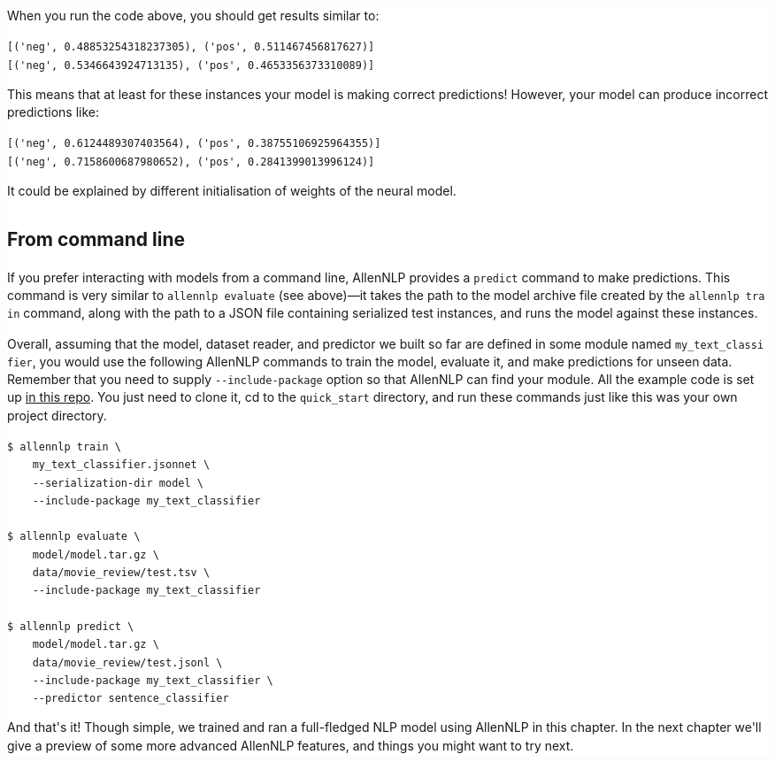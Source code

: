 When you run the code above, you should get results similar to:

```
[('neg', 0.48853254318237305), ('pos', 0.511467456817627)]
[('neg', 0.5346643924713135), ('pos', 0.4653356373310089)]
```

This means that at least for these instances your model is making correct predictions!
However, your model can produce incorrect predictions like:
```
[('neg', 0.6124489307403564), ('pos', 0.38755106925964355)]
[('neg', 0.7158600687980652), ('pos', 0.2841399013996124)]
```
It could be explained by different initialisation of weights of the neural model.

## From command line

If you prefer interacting with models from a command line, AllenNLP provides a `predict` command to
make predictions.  This command is very similar to `allennlp evaluate` (see above)—it takes the path
to the model archive file created by the `allennlp train` command, along with the path to a JSON
file containing serialized test instances, and runs the model against these instances.

Overall, assuming that the model, dataset reader, and predictor we built so far are defined in some
module named `my_text_classifier`, you would use the following AllenNLP commands to train the model,
evaluate it, and make predictions for unseen data. Remember that you need to supply
`--include-package` option so that AllenNLP can find your module. All the example code is set up [in
this repo](https://github.com/allenai/allennlp-guide). You just need to clone it, cd to
the `quick_start` directory, and run these commands just like this was your own project directory.

```
$ allennlp train \
    my_text_classifier.jsonnet \
    --serialization-dir model \
    --include-package my_text_classifier

$ allennlp evaluate \
    model/model.tar.gz \
    data/movie_review/test.tsv \
    --include-package my_text_classifier

$ allennlp predict \
    model/model.tar.gz \
    data/movie_review/test.jsonl \
    --include-package my_text_classifier \
    --predictor sentence_classifier
```

And that's it! Though simple, we trained and ran a full-fledged NLP model using AllenNLP in this
chapter. In the next chapter we'll give a preview of some more advanced AllenNLP features, and
things you might want to try next.

</exercise>
